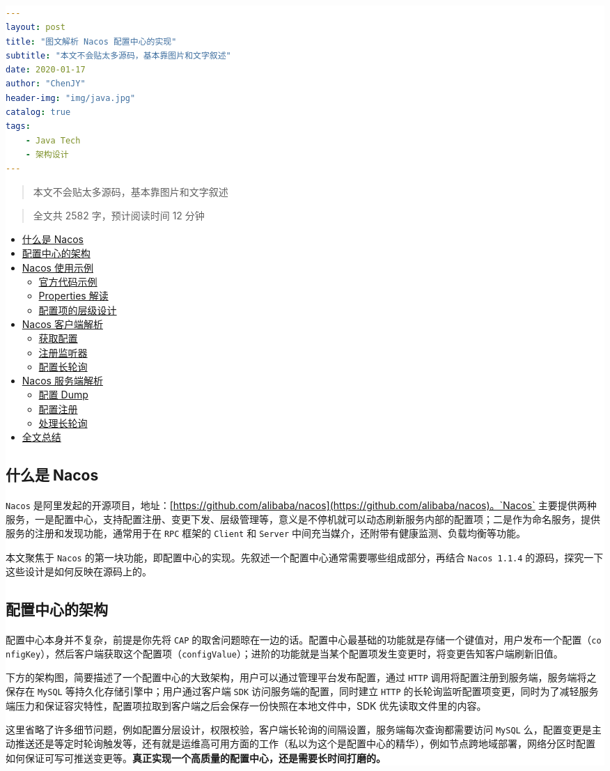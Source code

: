 ```yaml
---
layout: post
title: "图文解析 Nacos 配置中心的实现"
subtitle: "本文不会贴太多源码，基本靠图片和文字叙述"
date: 2020-01-17
author: "ChenJY"
header-img: "img/java.jpg"
catalog: true
tags: 
    - Java Tech
    - 架构设计
---
```


> 本文不会贴太多源码，基本靠图片和文字叙述

> 全文共 2582 字，预计阅读时间 12 分钟

- [什么是 Nacos](#什么是-nacos)
- [配置中心的架构](#配置中心的架构)
- [Nacos 使用示例](#nacos-使用示例)
    - [官方代码示例](#官方代码示例)
    - [Properties 解读](#properties-解读)
    - [配置项的层级设计](#配置项的层级设计)
- [Nacos 客户端解析](#nacos-客户端解析)
    - [获取配置](#获取配置)
    - [注册监听器](#注册监听器)
    - [配置长轮询](#配置长轮询)
- [Nacos 服务端解析](#nacos-服务端解析)
    - [配置 Dump](#配置-dump)
    - [配置注册](#配置注册)
    - [处理长轮询](#处理长轮询)
- [全文总结](#全文总结)

## 什么是 Nacos

`Nacos` 是阿里发起的开源项目，地址：[https://github.com/alibaba/nacos](https://github.com/alibaba/nacos)。`Nacos` 主要提供两种服务，一是配置中心，支持配置注册、变更下发、层级管理等，意义是不停机就可以动态刷新服务内部的配置项；二是作为命名服务，提供服务的注册和发现功能，通常用于在 `RPC` 框架的 `Client` 和 `Server` 中间充当媒介，还附带有健康监测、负载均衡等功能。

本文聚焦于 `Nacos` 的第一块功能，即配置中心的实现。先叙述一个配置中心通常需要哪些组成部分，再结合 `Nacos 1.1.4` 的源码，探究一下这些设计是如何反映在源码上的。

## 配置中心的架构

配置中心本身并不复杂，前提是你先将 `CAP` 的取舍问题晾在一边的话。配置中心最基础的功能就是存储一个键值对，用户发布一个配置（`configKey`），然后客户端获取这个配置项（`configValue`）；进阶的功能就是当某个配置项发生变更时，将变更告知客户端刷新旧值。

下方的架构图，简要描述了一个配置中心的大致架构，用户可以通过管理平台发布配置，通过 `HTTP` 调用将配置注册到服务端，服务端将之保存在 `MySQL` 等持久化存储引擎中；用户通过客户端 `SDK` 访问服务端的配置，同时建立 `HTTP` 的长轮询监听配置项变更，同时为了减轻服务端压力和保证容灾特性，配置项拉取到客户端之后会保存一份快照在本地文件中，SDK 优先读取文件里的内容。

这里省略了许多细节问题，例如配置分层设计，权限校验，客户端长轮询的间隔设置，服务端每次查询都需要访问 `MySQL` 么，配置变更是主动推送还是等定时轮询触发等，还有就是运维高可用方面的工作（私以为这个是配置中心的精华），例如节点跨地域部署，网络分区时配置如何保证可写可推送变更等。**真正实现一个高质量的配置中心，还是需要长时间打磨的。**
